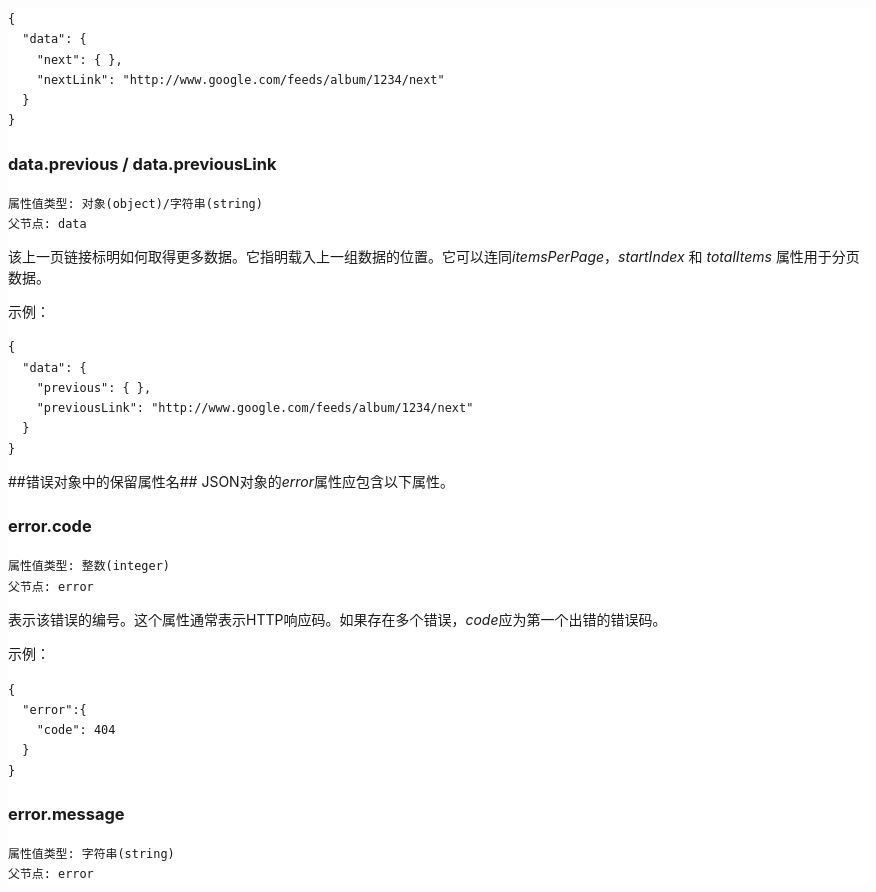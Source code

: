 ```
{
  "data": {
    "next": { },
    "nextLink": "http://www.google.com/feeds/album/1234/next"
  }
}
```



### data.previous / data.previousLink

```
属性值类型: 对象(object)/字符串(string)
父节点: data
```

该上一页链接标明如何取得更多数据。它指明载入上一组数据的位置。它可以连同*itemsPerPage*，*startIndex* 和 *totalItems*	属性用于分页数据。

示例：

```
{
  "data": {
    "previous": { },
    "previousLink": "http://www.google.com/feeds/album/1234/next"
  }
}
```

\##错误对象中的保留属性名## JSON对象的*error*属性应包含以下属性。



### error.code

```
属性值类型: 整数(integer)
父节点: error
```

表示该错误的编号。这个属性通常表示HTTP响应码。如果存在多个错误，*code*应为第一个出错的错误码。

示例：

```
{
  "error":{
    "code": 404
  }
}
```



### error.message

```
属性值类型: 字符串(string)
父节点: error
```
